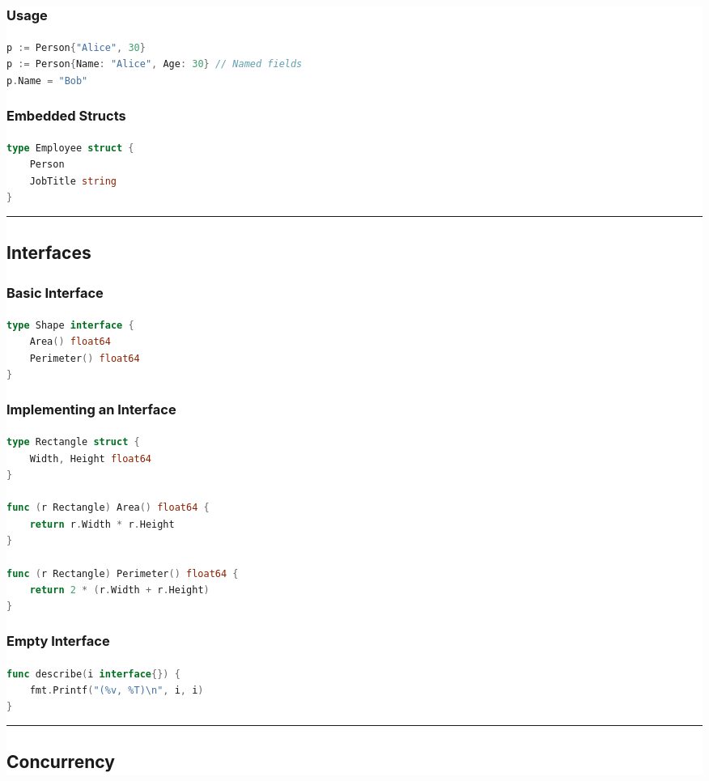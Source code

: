 ### Usage
```go
p := Person{"Alice", 30}
p := Person{Name: "Alice", Age: 30} // Named fields
p.Name = "Bob"
```

### Embedded Structs
```go
type Employee struct {
    Person
    JobTitle string
}
```

---

## Interfaces

### Basic Interface
```go
type Shape interface {
    Area() float64
    Perimeter() float64
}
```

### Implementing an Interface
```go
type Rectangle struct {
    Width, Height float64
}

func (r Rectangle) Area() float64 {
    return r.Width * r.Height
}

func (r Rectangle) Perimeter() float64 {
    return 2 * (r.Width + r.Height)
}
```

### Empty Interface
```go
func describe(i interface{}) {
    fmt.Printf("(%v, %T)\n", i, i)
}
```

---

## Concurrency
